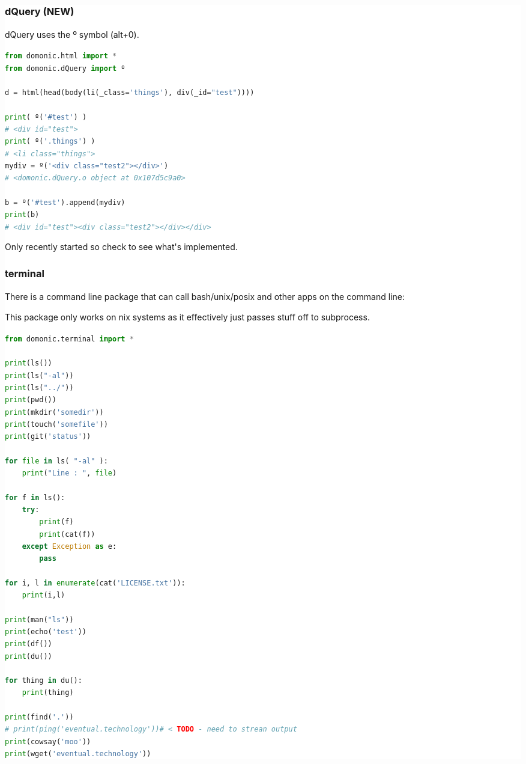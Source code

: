 ### dQuery (NEW)

dQuery uses the º symbol (alt+0).

```python
from domonic.html import *
from domonic.dQuery import º

d = html(head(body(li(_class='things'), div(_id="test"))))

print( º('#test') )
# <div id="test">
print( º('.things') )
# <li class="things">
mydiv = º('<div class="test2"></div>')
# <domonic.dQuery.o object at 0x107d5c9a0>

b = º('#test').append(mydiv)
print(b)
# <div id="test"><div class="test2"></div></div>
```

Only recently started so check to see what's implemented.

### terminal

There is a command line package that can call bash/unix/posix and other apps on the command line:

This package only works on nix systems as it effectively just passes stuff off to subprocess.

```python
from domonic.terminal import *

print(ls())
print(ls("-al"))
print(ls("../"))
print(pwd())
print(mkdir('somedir'))
print(touch('somefile'))
print(git('status'))

for file in ls( "-al" ):
    print("Line : ", file)

for f in ls():
    try:
        print(f)
        print(cat(f))
    except Exception as e:
        pass

for i, l in enumerate(cat('LICENSE.txt')):
    print(i,l)

print(man("ls"))
print(echo('test'))
print(df())
print(du())

for thing in du():
    print(thing)

print(find('.'))
# print(ping('eventual.technology'))# < TODO - need to strean output
print(cowsay('moo'))
print(wget('eventual.technology'))
```